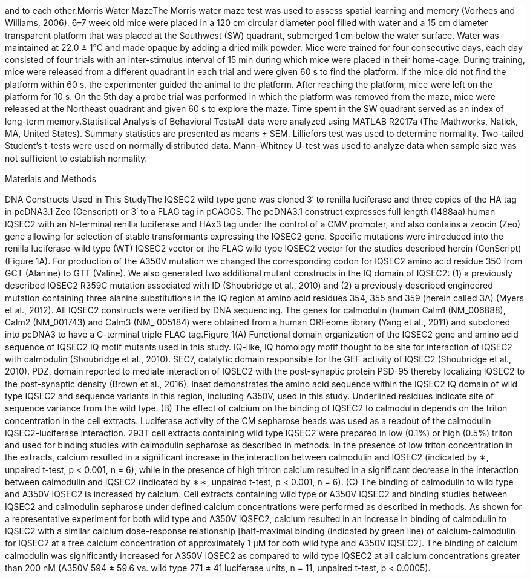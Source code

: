 and to each other.Morris Water MazeThe Morris water maze test was used to assess spatial learning and memory (Vorhees and Williams, 2006). 6–7 week old mice were placed in a 120 cm circular diameter pool filled with water and a 15 cm diameter transparent platform that was placed at the Southwest (SW) quadrant, submerged 1 cm below the water surface. Water was maintained at 22.0 ± 1°C and made opaque by adding a dried milk powder. Mice were trained for four consecutive days, each day consisted of four trials with an inter-stimulus interval of 15 min during which mice were placed in their home-cage. During training, mice were released from a different quadrant in each trial and were given 60 s to find the platform. If the mice did not find the platform within 60 s, the experimenter guided the animal to the platform. After reaching the platform, mice were left on the platform for 10 s. On the 5th day a probe trial was performed in which the platform was removed from the maze, mice were released at the Northeast quadrant and given 60 s to explore the maze. Time spent in the SW quadrant served as an index of long-term memory.Statistical Analysis of Behavioral TestsAll data were analyzed using MATLAB R2017a (The Mathworks, Natick, MA, United States). Summary statistics are presented as means ± SEM. Lilliefors test was used to determine normality. Two-tailed Student’s t-tests were used on normally distributed data. Mann–Whitney U-test was used to analyze data when sample size was not sufficient to establish normality.

Materials and Methods

DNA Constructs Used in This StudyThe IQSEC2 wild type gene was cloned 3′ to renilla luciferase and three copies of the HA tag in pcDNA3.1 Zeo (Genscript) or 3′ to a FLAG tag in pCAGGS. The pcDNA3.1 construct expresses full length (1488aa) human IQSEC2 with an N-terminal renilla luciferase and HAx3 tag under the control of a CMV promoter, and also contains a zeocin (Zeo) gene allowing for selection of stable transformants expressing the IQSEC2 gene. Specific mutations were introduced into the renilla luciferase-wild type (WT) IQSEC2 vector or the FLAG wild type IQSEC2 vector for the studies described herein (GenScript) (Figure 1A). For production of the A350V mutation we changed the corresponding codon for IQSEC2 amino acid residue 350 from GCT (Alanine) to GTT (Valine). We also generated two additional mutant constructs in the IQ domain of IQSEC2: (1) a previously described IQSEC2 R359C mutation associated with ID (Shoubridge et al., 2010) and (2) a previously described engineered mutation containing three alanine substitutions in the IQ region at amino acid residues 354, 355 and 359 (herein called 3A) (Myers et al., 2012). All IQSEC2 constructs were verified by DNA sequencing. The genes for calmodulin (human Calm1 (NM_006888), Calm2 (NM_001743) and Calm3 (NM_ 005184) were obtained from a human ORFeome library (Yang et al., 2011) and subcloned into pcDNA3 to have a C-terminal triple FLAG tag.Figure 1(A) Functional domain organization of the IQSEC2 gene and amino acid sequence of IQSEC2 IQ motif mutants used in this study. IQ-like, IQ homology motif thought to be site for interaction of IQSEC2 with calmodulin (Shoubridge et al., 2010). SEC7, catalytic domain responsible for the GEF activity of IQSEC2 (Shoubridge et al., 2010). PDZ, domain reported to mediate interaction of IQSEC2 with the post-synaptic protein PSD-95 thereby localizing IQSEC2 to the post-synaptic density (Brown et al., 2016). Inset demonstrates the amino acid sequence within the IQSEC2 IQ domain of wild type IQSEC2 and sequence variants in this region, including A350V, used in this study. Underlined residues indicate site of sequence variance from the wild type. (B) The effect of calcium on the binding of IQSEC2 to calmodulin depends on the triton concentration in the cell extracts. Luciferase activity of the CM sepharose beads was used as a readout of the calmodulin IQSEC2-luciferase interaction. 293T cell extracts containing wild type IQSEC2 were prepared in low (0.1%) or high (0.5%) triton and used for binding studies with calmodulin sepharose as described in methods. In the presence of low triton concentration in the extracts, calcium resulted in a significant increase in the interaction between calmodulin and IQSEC2 (indicated by ∗, unpaired t-test, p < 0.001, n = 6), while in the presence of high tritron calcium resulted in a significant decrease in the interaction between calmodulin and IQSEC2 (indicated by ∗∗, unpaired t-test, p < 0.001, n = 6). (C) The binding of calmodulin to wild type and A350V IQSEC2 is increased by calcium. Cell extracts containing wild type or A350V IQSEC2 and binding studies between IQSEC2 and calmodulin sepharose under defined calcium concentrations were performed as described in methods. As shown for a representative experiment for both wild type and A350V IQSEC2, calcium resulted in an increase in binding of calmodulin to IQSEC2 with a similar calcium dose-response relationship [half-maximal binding (indicated by green line) of calcium-calmodulin for IQSEC2 at a free calcium concentration of approximately 1 μM for both wild type and A350V IQSEC2]. The binding of calcium calmodulin was significantly increased for A350V IQSEC2 as compared to wild type IQSEC2 at all calcium concentrations greater than 200 nM (A350V 594 ± 59.6 vs. wild type 271 ± 41 luciferase units, n = 11, unpaired t-test, p < 0.0005).
